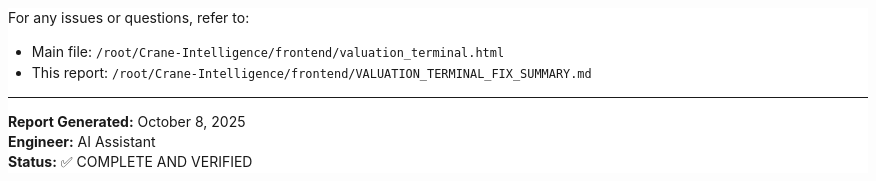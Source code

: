 For any issues or questions, refer to:
- Main file: `/root/Crane-Intelligence/frontend/valuation_terminal.html`
- This report: `/root/Crane-Intelligence/frontend/VALUATION_TERMINAL_FIX_SUMMARY.md`

---

**Report Generated:** October 8, 2025  
**Engineer:** AI Assistant  
**Status:** ✅ COMPLETE AND VERIFIED

